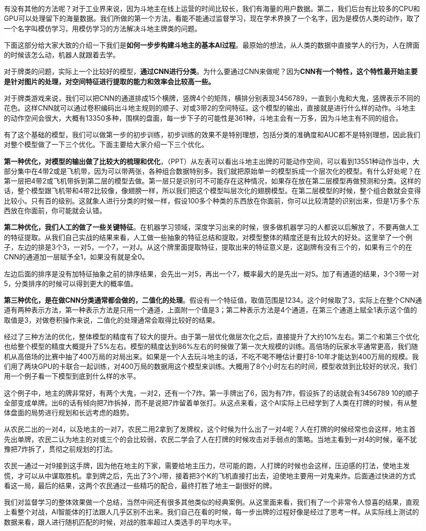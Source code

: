 

有没有其他的方法呢？对于工业界来说，因为斗地主在线上运营的时间比较长，我们有海量的用户数据。第二，我们后台有比较多的CPU和GPU可以处理留下的海量数据。我们所做的第一个方法，看能不能通过监督学习，现在学术界换了一个名字，因为是模仿人类的动作，取了一个名字叫模仿学习，用模仿学习的方法解决斗地主牌类的问题。



下面这部分给大家大致的介绍一下我们是**如何一步步构建斗地主的基本AI过程**。最原始的想法，从人类的数据中直接学人的行为，人在牌面的时候该怎么动，机器人就跟着去学。



对于牌类的问题，实际上一个比较好的模型，**通过CNN进行分类**。为什么要通过CNN来做呢？因为**CNN有一个特性，这个特性最开始主要是针对图片的处理，对空间特征进行提取的能力和效率会比较高一些。**



对于牌类游戏来说，我们可以把CNN的通道排成15个横牌，竖牌4个的矩阵，横排分别表现3456789，一直到小鬼和大鬼，竖牌表示不同的花色。这样CNN就可以通过卷积编码出斗地主规则的顺子、对或3带2的空间特征。这个模型的输出，直接就是进行什么样的动作。斗地主的动作空间会很大，大概有13350多种，围棋的盘面，每一步下子的可能性是361种，斗地主会有一万多，因为斗地主有不同的组合。



有了这个基础的模型，我们可以做第一步的初步训练，初步训练的效果不是特别理想，包括分类的准确度和AUC都不是特别理想，因此我们对整个模型做了一下三个优化。下面主要给大家介绍一下三个优化。



**第一种优化，对模型的输出做了比较大的梳理和优化**，（PPT）从左表可以看出斗地主出牌的可能动作空间，可以看到13551种动作当中，大部分集中在4带2或是飞机带，因为可以带两张，各种组合数据特别多。我们就把原始单一的模型拆成一个层次化的模型。有什么好处呢？在第一层把4带2或飞机带拆到第二层的模型去做。第一层只是识别可不可能存在这种情况，如果存在放在第二层模型再做预测和分类。这样的话，整个模型跟飞机带和4带2比较像，像翅膀一样，所以我们把这个模型叫层次化的翅膀模型。在第二层模型的时候，整个组合数就会变得比较小。只有百的级别。这就象人进行分类的时候一样，假设100多个种类的东西放在你面前，你可以比较清楚的识别出来，但是1万多个东西放在你面前，你可能就会认错。



**第二种优化，我们人工的做了一些关键特征**。在机器学习领域，深度学习出来的时候，很多做机器学习的人都说以后解放了，不要再做人工的特征提取。从我们自己实战的结果来看，人工做一些抽象的特征总结和提取，对模型整体的精度还是有比较大的好处。这里举了一个例子，左边的排是3个3，一对5，一个7，一对J。从这个牌里面提取特征，提取出来的特征意义是，这副牌有没有三个的，如果有三个的在CNN的通道加一层赋予全1，如果没有就是全0。



左边后面的排序是没有加特征抽象之前的排序结果，会先出一对5，再出一个7，概率最大的是先出一对5。加了有通道的结果，3个3带一对5，分类排序的时候可以得到更大的概率值。



**第三种优化，是在做CNN分类通常都会做的，二值化的处理**。假设有一个特征值，取值范围是1234。这个时候取了3，实际上在整个CNN通道有两种表示方法，第一种表示方法是只用一个通道，上面附一个值是3；第二种表示方法是4个通道，在第三个通道上赋全1表示这个值的取值是3，对做卷积操作来说，二值化的处理通常会取得比较好的结果。



经过了三种方法的优化，整体模型的精度有了较大的提升。由于第一层优化做层次化之后，直接提升了大约10%左右。第二个和第三个优化也给整个模型的精度大概提升了5%左右。模型的精度达到86%左右的时候做了第一次大规模的训练。高倍场的玩家水平通常更高，我们随机从高倍场的比赛中抽了400万局的对局出来。如果是一个人去玩斗地主的话，不吃不喝不睡估计要打8-10年才能达到400万局的规模。我们用了两块GPU的卡联合一起训练，对400万局的数据用这个模型来训练。大概用了8个小时左右的时间，模型收敛到比较好的状况，我们用一个例子看一下模型到底到什么样的水平。



这个例子中，地主的牌非常好，有两个大鬼，一对2，还有一个7炸。第一手牌出了6，因为有7炸，假设拆了的话就会有3456789 10的顺子全部变成单牌。出6的话有倾向把7炸拆掉，而不是说把7炸留着单张打。从这点来看，这个AI实际上已经学到了人类在打牌的时候，有从整体盘面的局势进行规划和长远考虑的趋势。



从农民二出的一对4，以及地主的一对7，农民二用2拿到了发牌权，这个时候为什么出了一对4呢？人在打牌的时候经常也会这样，地主首先出单牌，农民二认为地主的对或三个的会比较弱，农民二学会了人在打牌的时候攻击对手弱点的策略。当地主看到一对4的时候，毫不犹豫把7炸拆了，贯彻之前规划的打法。



农民一通过一对9接到这手牌，因为他在地主的下家，需要给地主压力，尽可能的跑，人打牌的时候也会这样，压迫感的打法，使地主发慌，才可以从中谋取胜机。拿到牌之后，先出了3个J带，接着把3个K的飞机直接打出去，迫使地主要用一对鬼来炸。后面通过快进的方式看这一局，最后的结果，这两个农民通过一些精巧的配合，最终打胜了地主一副很好的牌。



我们对监督学习的整体效果做一个总结，当然中间还有很多其他类似的经典案例。从这里面来看，我们有了一个非常令人惊喜的结果，直观上看整个对战，AI智能体的打法跟人几乎区别不出来。我们自己在看的时候，每一步出牌的过程好像是经过了思考一样。从实际线上测试的数据来看，跟人进行随机匹配的时候，对战的胜率超过人类选手的平均水平。
